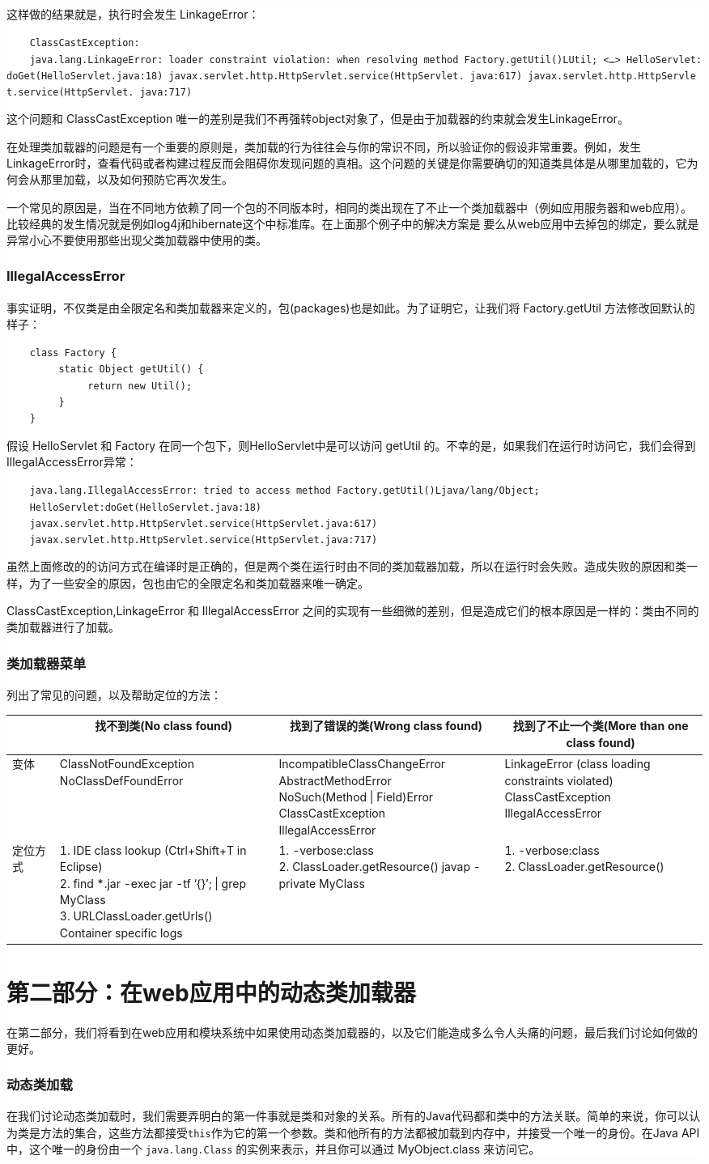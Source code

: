 这样做的结果就是，执行时会发生 LinkageError：

        ClassCastException:
        java.lang.LinkageError: loader constraint violation: when resolving method Factory.getUtil()LUtil; <…> HelloServlet:doGet(HelloServlet.java:18) javax.servlet.http.HttpServlet.service(HttpServlet. java:617) javax.servlet.http.HttpServlet.service(HttpServlet. java:717)

这个问题和 ClassCastException 唯一的差别是我们不再强转object对象了，但是由于加载器的约束就会发生LinkageError。

在处理类加载器的问题是有一个重要的原则是，类加载的行为往往会与你的常识不同，所以验证你的假设非常重要。例如，发生LinkageError时，查看代码或者构建过程反而会阻碍你发现问题的真相。这个问题的关键是你需要确切的知道类具体是从哪里加载的，它为何会从那里加载，以及如何预防它再次发生。

一个常见的原因是，当在不同地方依赖了同一个包的不同版本时，相同的类出现在了不止一个类加载器中（例如应用服务器和web应用）。比较经典的发生情况就是例如log4j和hibernate这个中标准库。在上面那个例子中的解决方案是 要么从web应用中去掉包的绑定，要么就是异常小心不要使用那些出现父类加载器中使用的类。

### IllegalAccessError

事实证明，不仅类是由全限定名和类加载器来定义的，包(packages)也是如此。为了证明它，让我们将 Factory.getUtil 方法修改回默认的样子：

        class Factory {
             static Object getUtil() {
                  return new Util();
             }
        }

假设 HelloServlet 和 Factory 在同一个包下，则HelloServlet中是可以访问 getUtil 的。不幸的是，如果我们在运行时访问它，我们会得到 IllegalAccessError异常：

        java.lang.IllegalAccessError: tried to access method Factory.getUtil()Ljava/lang/Object;
        HelloServlet:doGet(HelloServlet.java:18)
        javax.servlet.http.HttpServlet.service(HttpServlet.java:617)
        javax.servlet.http.HttpServlet.service(HttpServlet.java:717)        

虽然上面修改的的访问方式在编译时是正确的，但是两个类在运行时由不同的类加载器加载，所以在运行时会失败。造成失败的原因和类一样，为了一些安全的原因，包也由它的全限定名和类加载器来唯一确定。

ClassCastException,LinkageError 和 IllegalAccessError 之间的实现有一些细微的差别，但是造成它们的根本原因是一样的：类由不同的类加载器进行了加载。


### 类加载器菜单

列出了常见的问题，以及帮助定位的方法：

| | 找不到类(No class found) | 找到了错误的类(Wrong class found) | 找到了不止一个类(More than one class found) |
|--|---|--|---|
| 变体 | ClassNotFoundException <br> NoClassDefFoundError | IncompatibleClassChangeError <br> AbstractMethodError <br> NoSuch(Method &#124; Field)Error <br> ClassCastException <br> IllegalAccessError | LinkageError (class loading constraints violated) <br> ClassCastException <br>  IllegalAccessError |
| 定位方式 | 1. IDE class lookup (Ctrl+Shift+T in Eclipse) <br> 2. find *.jar -exec jar -tf ‘{}’\; &#124; grep MyClass  <br> 3. URLClassLoader.getUrls() Container specific logs | 1. -verbose:class <br> 2. ClassLoader.getResource() javap -private MyClass | 1. -verbose:class <br> 2. ClassLoader.getResource() |

# 第二部分：在web应用中的动态类加载器

在第二部分，我们将看到在web应用和模块系统中如果使用动态类加载器的，以及它们能造成多么令人头痛的问题，最后我们讨论如何做的更好。

### 动态类加载

在我们讨论动态类加载时，我们需要弄明白的第一件事就是类和对象的关系。所有的Java代码都和类中的方法关联。简单的来说，你可以认为类是方法的集合，这些方法都接受`this`作为它的第一个参数。类和他所有的方法都被加载到内存中，并接受一个唯一的身份。在Java API中，这个唯一的身份由一个 `java.lang.Class` 的实例来表示，并且你可以通过 MyObject.class 来访问它。
